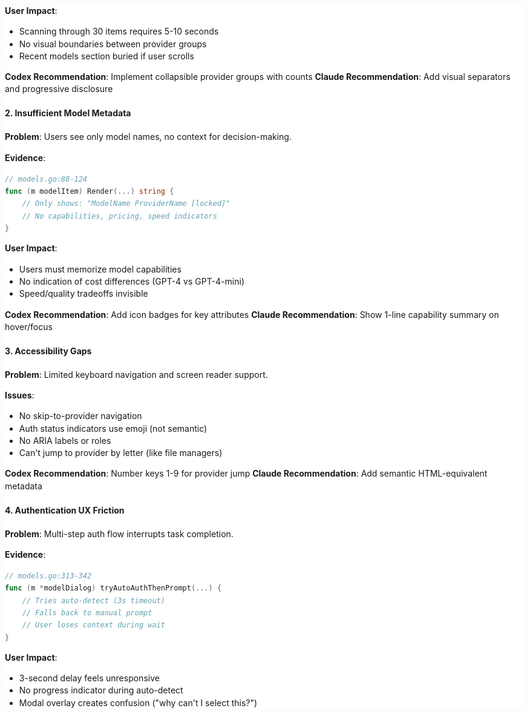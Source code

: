 **User Impact**:
- Scanning through 30 items requires 5-10 seconds
- No visual boundaries between provider groups
- Recent models section buried if user scrolls

**Codex Recommendation**: Implement collapsible provider groups with counts
**Claude Recommendation**: Add visual separators and progressive disclosure

#### 2. **Insufficient Model Metadata**

**Problem**: Users see only model names, no context for decision-making.

**Evidence**:
```go
// models.go:88-124
func (m modelItem) Render(...) string {
    // Only shows: "ModelName ProviderName [locked]"
    // No capabilities, pricing, speed indicators
}
```

**User Impact**:
- Users must memorize model capabilities
- No indication of cost differences (GPT-4 vs GPT-4-mini)
- Speed/quality tradeoffs invisible

**Codex Recommendation**: Add icon badges for key attributes
**Claude Recommendation**: Show 1-line capability summary on hover/focus

#### 3. **Accessibility Gaps**

**Problem**: Limited keyboard navigation and screen reader support.

**Issues**:
- No skip-to-provider navigation
- Auth status indicators use emoji (not semantic)
- No ARIA labels or roles
- Can't jump to provider by letter (like file managers)

**Codex Recommendation**: Number keys 1-9 for provider jump
**Claude Recommendation**: Add semantic HTML-equivalent metadata

#### 4. **Authentication UX Friction**

**Problem**: Multi-step auth flow interrupts task completion.

**Evidence**:
```go
// models.go:313-342
func (m *modelDialog) tryAutoAuthThenPrompt(...) {
    // Tries auto-detect (3s timeout)
    // Falls back to manual prompt
    // User loses context during wait
}
```

**User Impact**:
- 3-second delay feels unresponsive
- No progress indicator during auto-detect
- Modal overlay creates confusion ("why can't I select this?")
